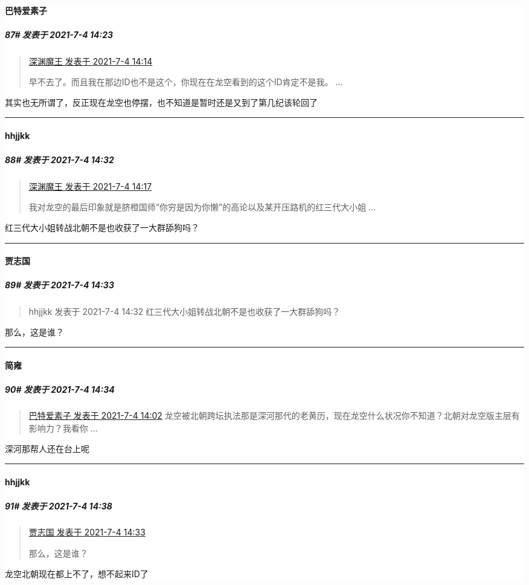 ####  巴特爱素子  
##### 87#       发表于 2021-7-4 14:23


<blockquote><a href="httphttps://bbs.saraba1st.com/2b/forum.php?mod=redirect&amp;goto=findpost&amp;pid=51836220&amp;ptid=2013407" target="_blank">深渊魔王 发表于 2021-7-4 14:14</a>

早不去了。而且我在那边ID也不是这个，你现在在龙空看到的这个ID肯定不是我。 ...</blockquote>
其实也无所谓了，反正现在龙空也停摆，也不知道是暂时还是又到了第几纪该轮回了


*****

####  hhjjkk  
##### 88#       发表于 2021-7-4 14:32


<blockquote><a href="httphttps://bbs.saraba1st.com/2b/forum.php?mod=redirect&amp;goto=findpost&amp;pid=51836248&amp;ptid=2013407" target="_blank">深渊魔王 发表于 2021-7-4 14:17</a>

我对龙空的最后印象就是脐橙国师“你穷是因为你懒”的高论以及某开压路机的红三代大小姐 ...</blockquote>
红三代大小姐转战北朝不是也收获了一大群舔狗吗？


*****

####  贾志国  
##### 89#       发表于 2021-7-4 14:33


<blockquote>hhjjkk 发表于 2021-7-4 14:32
红三代大小姐转战北朝不是也收获了一大群舔狗吗？</blockquote>
那么，这是谁？


*****

####  简雍  
##### 90#       发表于 2021-7-4 14:34


<blockquote><a href="httphttps://bbs.saraba1st.com/2b/forum.php?mod=redirect&amp;goto=findpost&amp;pid=51836141&amp;ptid=2013407" target="_blank">巴特爱素子 发表于 2021-7-4 14:02</a>
龙空被北朝跨坛执法那是深河那代的老黄历，现在龙空什么状况你不知道？北朝对龙空版主层有影响力？我看你 ...</blockquote>
深河那帮人还在台上呢




*****

####  hhjjkk  
##### 91#       发表于 2021-7-4 14:38


<blockquote><a href="httphttps://bbs.saraba1st.com/2b/forum.php?mod=redirect&amp;goto=findpost&amp;pid=51836379&amp;ptid=2013407" target="_blank">贾志国 发表于 2021-7-4 14:33</a>

那么，这是谁？</blockquote>
龙空北朝现在都上不了，想不起来ID了
